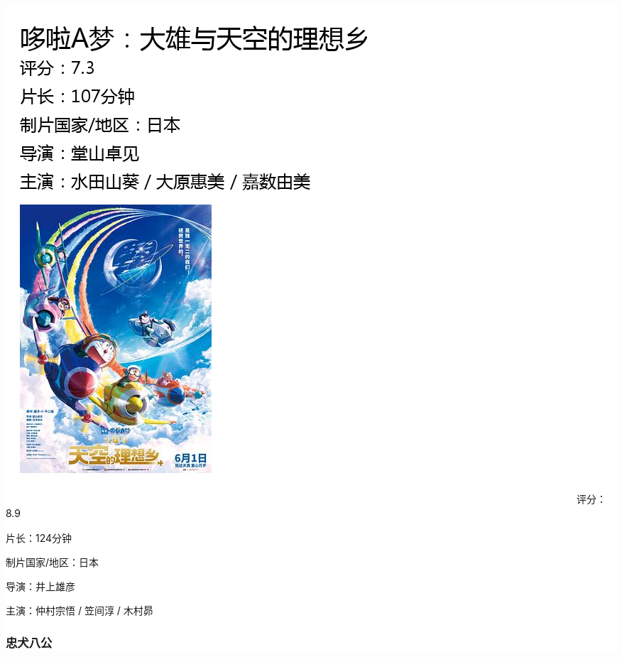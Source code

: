 <img src="Image/movie-8.png" alt="灌篮高手">
评分：8.9

片长：124分钟

制片国家/地区：日本

导演：井上雄彦

主演：仲村宗悟 / 笠间淳 / 木村昴



### 忠犬八公
